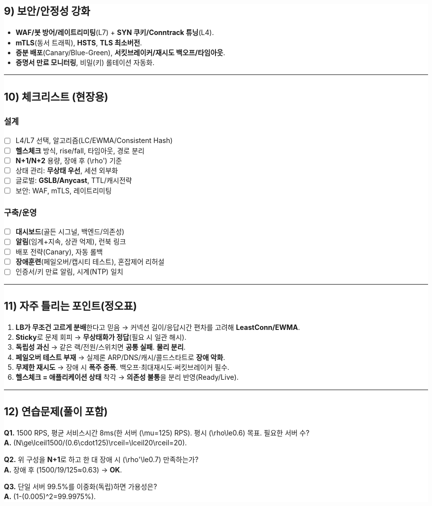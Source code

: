 
## 9) 보안/안정성 강화

- **WAF/봇 방어/레이트리미팅**(L7) + **SYN 쿠키/Conntrack 튜닝**(L4).  
- **mTLS**(동서 트래픽), **HSTS**, **TLS 최소버전**.  
- **증분 배포**(Canary/Blue-Green), **서킷브레이커/재시도 백오프/타임아웃**.  
- **증명서 만료 모니터링**, 비밀(키) 롤테이션 자동화.

---

## 10) 체크리스트 (현장용)

### 설계
- [ ] L4/L7 선택, 알고리즘(LC/EWMA/Consistent Hash)  
- [ ] **헬스체크** 방식, rise/fall, 타임아웃, 경로 분리  
- [ ] **N+1/N+2** 용량, 장애 후 \(\rho'\) 기준  
- [ ] 상태 관리: **무상태 우선**, 세션 외부화  
- [ ] 글로벌: **GSLB/Anycast**, TTL/캐시전략  
- [ ] 보안: WAF, mTLS, 레이트리미팅

### 구축/운영
- [ ] **대시보드**(골든 시그널, 백엔드/의존성)  
- [ ] **알림**(임계+지속, 상관 억제), 런북 링크  
- [ ] 배포 전략(Canary), 자동 롤백  
- [ ] **장애훈련**(페일오버/캡시티 테스트), 혼잡제어 리허설  
- [ ] 인증서/키 만료 알림, 시계(NTP) 일치

---

## 11) 자주 틀리는 포인트(정오표)

1) **LB가 무조건 고르게 분배**한다고 믿음 → 커넥션 길이/응답시간 편차를 고려해 **LeastConn/EWMA**.  
2) **Sticky**로 문제 회피 → **무상태화가 정답**(필요 시 일관 해시).  
3) **독립성 과신** → 같은 랙/전원/스위치면 **공통 실패**. **물리 분리**.  
4) **페일오버 테스트 부재** → 실제론 ARP/DNS/캐시/콜드스타트로 **장애 악화**.  
5) **무제한 재시도** → 장애 시 **폭주 증폭**. 백오프·최대재시도·써킷브레이커 필수.  
6) **헬스체크 = 애플리케이션 상태** 착각 → **의존성 불통**을 분리 반영(Ready/Live).

---

## 12) 연습문제(풀이 포함)

**Q1.** 1500 RPS, 평균 서비스시간 8ms(한 서버 \(\mu=125\) RPS). 평시 \(\rho\le0.6\) 목표. 필요한 서버 수?  
**A.** \(N\ge\lceil1500/(0.6\cdot125)\rceil=\lceil20\rceil=20\).

**Q2.** 위 구성을 **N+1**로 하고 한 대 장애 시 \(\rho'\le0.7\) 만족하는가?  
**A.** 장애 후 \(1500/19/125≈0.63\) → **OK**.

**Q3.** 단일 서버 99.5%를 이중화(독립)하면 가용성은?  
**A.** \(1-(0.005)^2=99.9975\%\).

